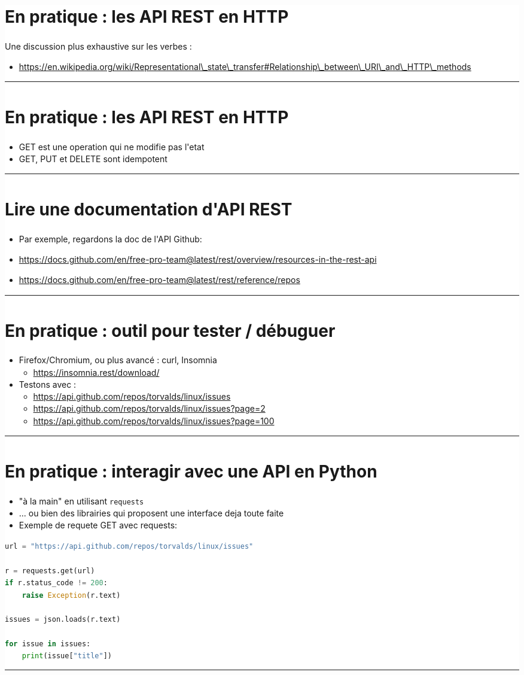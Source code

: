 
# En pratique : les API REST en HTTP

Une discussion plus exhaustive sur les verbes : 
- https://en.wikipedia.org/wiki/Representational\_state\_transfer#Relationship\_between\_URI\_and\_HTTP\_methods

---

# En pratique : les API REST en HTTP

- GET est une operation qui ne modifie pas l'etat
- GET, PUT et DELETE sont idempotent

---

# Lire une documentation d'API REST

- Par exemple, regardons la doc de l'API Github:

- https://docs.github.com/en/free-pro-team@latest/rest/overview/resources-in-the-rest-api
- https://docs.github.com/en/free-pro-team@latest/rest/reference/repos

---


# En pratique : outil pour tester / débuguer
    
- Firefox/Chromium, ou plus avancé : curl, Insomnia
    - https://insomnia.rest/download/
- Testons avec : 
   - https://api.github.com/repos/torvalds/linux/issues
   - https://api.github.com/repos/torvalds/linux/issues?page=2
   - https://api.github.com/repos/torvalds/linux/issues?page=100

---

# En pratique : interagir avec une API en Python

- "à la main" en utilisant `requests`
- ... ou bien des librairies qui proposent une interface deja toute faite
- Exemple de requete GET avec requests:

```python
url = "https://api.github.com/repos/torvalds/linux/issues"

r = requests.get(url)
if r.status_code != 200:
    raise Exception(r.text)
    
issues = json.loads(r.text)

for issue in issues:
    print(issue["title"])
```

---